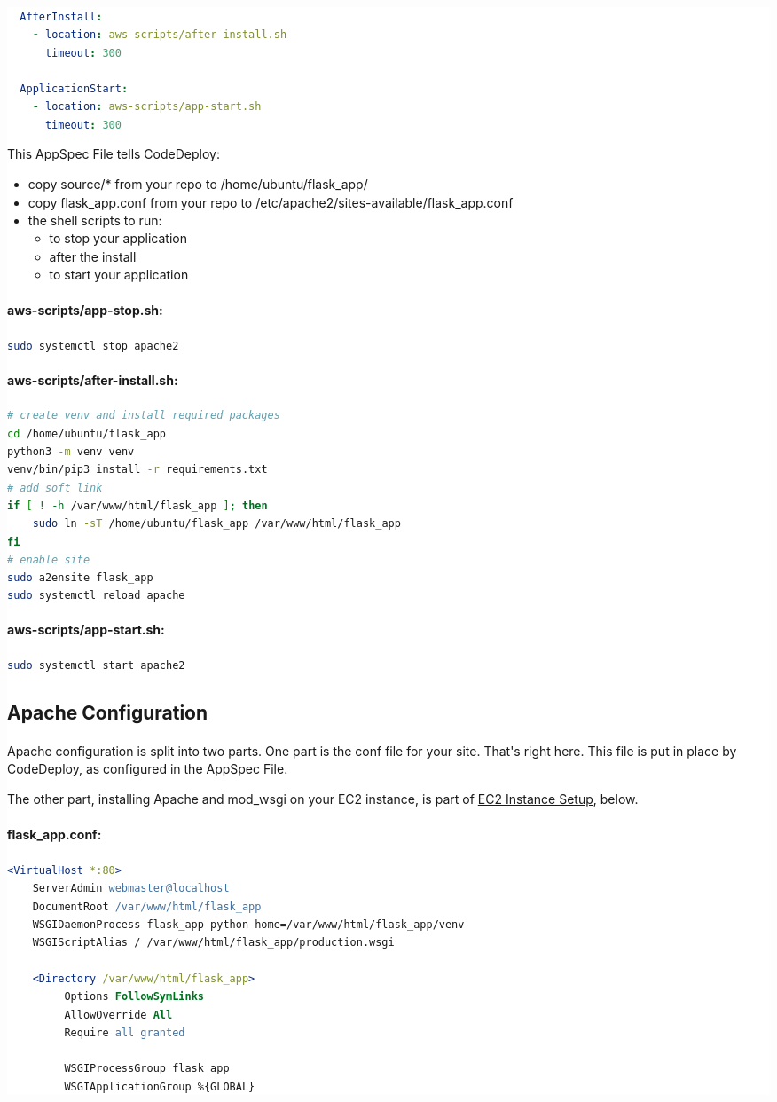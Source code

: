 ```yaml
  AfterInstall:
    - location: aws-scripts/after-install.sh
      timeout: 300

  ApplicationStart:
    - location: aws-scripts/app-start.sh
      timeout: 300
```

This AppSpec File tells CodeDeploy:

- copy source/* from your repo to /home/ubuntu/flask_app/
- copy flask_app.conf from your repo to /etc/apache2/sites-available/flask_app.conf
- the shell scripts to run:
    - to stop your application
    - after the install
    - to start your application

#### aws-scripts/app-stop.sh:
```bash
sudo systemctl stop apache2
```

#### aws-scripts/after-install.sh:
```bash
# create venv and install required packages
cd /home/ubuntu/flask_app
python3 -m venv venv
venv/bin/pip3 install -r requirements.txt
# add soft link
if [ ! -h /var/www/html/flask_app ]; then
	sudo ln -sT /home/ubuntu/flask_app /var/www/html/flask_app
fi
# enable site
sudo a2ensite flask_app
sudo systemctl reload apache
```

#### aws-scripts/app-start.sh:
```bash
sudo systemctl start apache2
```

## Apache Configuration

Apache configuration is split into two parts. One part is the conf file for your site. That's right here. This file is put in place by CodeDeploy, as configured in the AppSpec File. 

The other part, installing Apache and mod_wsgi on your EC2 instance, is part of [EC2 Instance Setup](#ec2-instance-setup), below.

#### flask_app.conf:
```Apache
<VirtualHost *:80>
    ServerAdmin webmaster@localhost
    DocumentRoot /var/www/html/flask_app
    WSGIDaemonProcess flask_app python-home=/var/www/html/flask_app/venv
    WSGIScriptAlias / /var/www/html/flask_app/production.wsgi

    <Directory /var/www/html/flask_app>
         Options FollowSymLinks
         AllowOverride All
         Require all granted

         WSGIProcessGroup flask_app
         WSGIApplicationGroup %{GLOBAL}
```